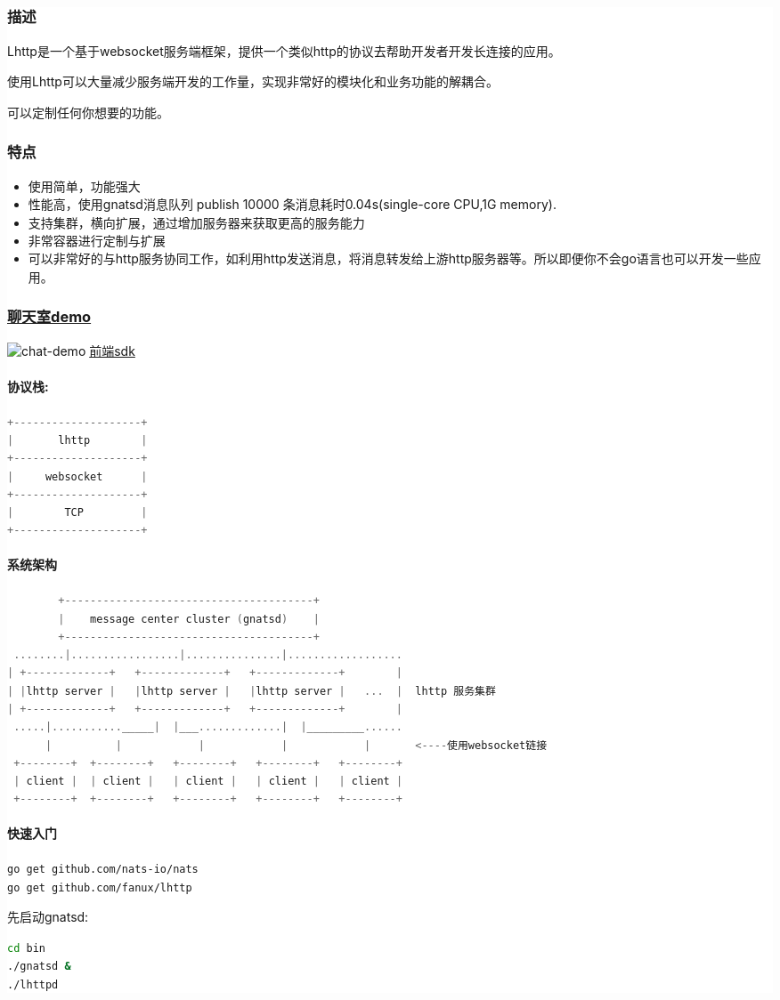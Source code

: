 ### 描述

Lhttp是一个基于websocket服务端框架，提供一个类似http的协议去帮助开发者开发长连接的应用。

使用Lhttp可以大量减少服务端开发的工作量，实现非常好的模块化和业务功能的解耦合。

可以定制任何你想要的功能。

### 特点
*   使用简单，功能强大
*   性能高，使用gnatsd消息队列 publish 10000 条消息耗时0.04s(single-core CPU,1G memory).
*   支持集群，横向扩展，通过增加服务器来获取更高的服务能力
*   非常容器进行定制与扩展
*   可以非常好的与http服务协同工作，如利用http发送消息，将消息转发给上游http服务器等。所以即便你不会go语言也可以开发一些应用。

###  [聊天室demo](https://github.com/fanux/lhttp-web-demo)
![chat-demo](https://github.com/fanux/lhttp-web-demo/blob/master/web-demo.gif)
[前端sdk](https://github.com/fanux/lhttp-javascript-sdk)


#### 协议栈:
```go
+--------------------+
|       lhttp        |
+--------------------+
|     websocket      |
+--------------------+
|        TCP         |
+--------------------+
```

#### 系统架构
```go
        +---------------------------------------+
        |    message center cluster (gnatsd)    |
        +---------------------------------------+
 ........|.................|...............|..................
| +-------------+   +-------------+   +-------------+        | 
| |lhttp server |   |lhttp server |   |lhttp server |   ...  |  lhttp 服务集群
| +-------------+   +-------------+   +-------------+        | 
 .....|..........._____|  |___.............|  |_________......
      |          |            |            |            |       <----使用websocket链接
 +--------+  +--------+   +--------+   +--------+   +--------+   
 | client |  | client |   | client |   | client |   | client |   
 +--------+  +--------+   +--------+   +--------+   +--------+  
```

#### 快速入门
```bash
go get github.com/nats-io/nats
go get github.com/fanux/lhttp
```
先启动gnatsd:
```bash
cd bin
./gnatsd &
./lhttpd 
```

